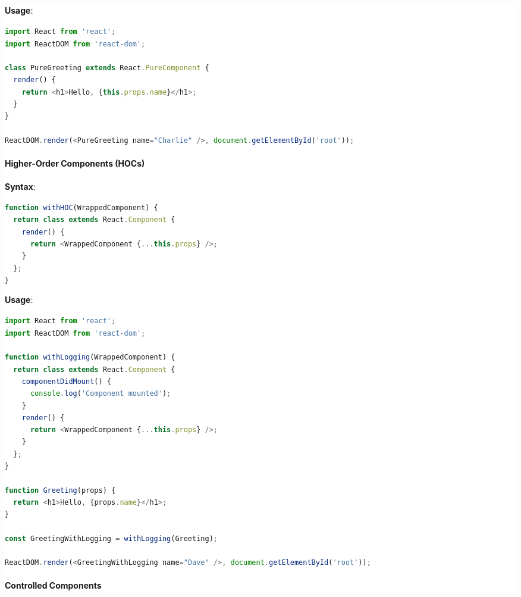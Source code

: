**Usage**:
```javascript
import React from 'react';
import ReactDOM from 'react-dom';

class PureGreeting extends React.PureComponent {
  render() {
    return <h1>Hello, {this.props.name}</h1>;
  }
}

ReactDOM.render(<PureGreeting name="Charlie" />, document.getElementById('root'));
```

#### Higher-Order Components (HOCs)

**Syntax**:
```javascript
function withHOC(WrappedComponent) {
  return class extends React.Component {
    render() {
      return <WrappedComponent {...this.props} />;
    }
  };
}
```

**Usage**:
```javascript
import React from 'react';
import ReactDOM from 'react-dom';

function withLogging(WrappedComponent) {
  return class extends React.Component {
    componentDidMount() {
      console.log('Component mounted');
    }
    render() {
      return <WrappedComponent {...this.props} />;
    }
  };
}

function Greeting(props) {
  return <h1>Hello, {props.name}</h1>;
}

const GreetingWithLogging = withLogging(Greeting);

ReactDOM.render(<GreetingWithLogging name="Dave" />, document.getElementById('root'));
```

#### Controlled Components
